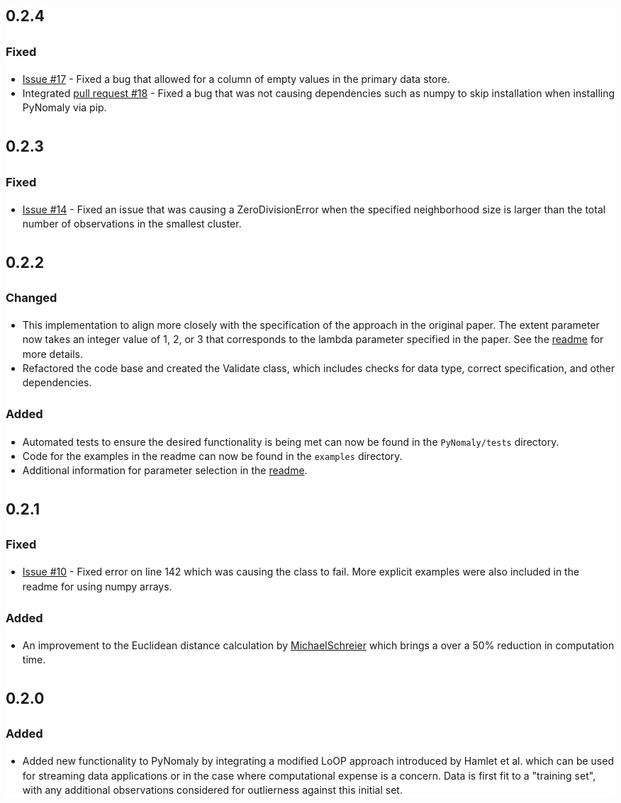## 0.2.4
### Fixed
- [Issue #17](https://github.com/vc1492a/PyNomaly/issues/17) - Fixed
a bug that allowed for a column of empty values in the primary data store.
- Integrated [pull request #18](https://github.com/vc1492a/PyNomaly/pull/18) -
Fixed a bug that was not causing dependencies such as numpy to skip
installation when installing PyNomaly via pip.

## 0.2.3
### Fixed
- [Issue #14](https://github.com/vc1492a/PyNomaly/issues/14) - Fixed an issue
that was causing a ZeroDivisionError when the specified neighborhood size
is larger than the total number of observations in the smallest cluster.

## 0.2.2
### Changed
- This implementation to align more closely with the specification of the
approach in the original paper. The extent parameter now takes an integer
value of 1, 2, or 3 that corresponds to the lambda parameter specified
in the paper. See the [readme](https://github.com/vc1492a/PyNomaly/blob/master/readme.md) for more details.
- Refactored the code base and created the Validate class, which includes
checks for data type, correct specification, and other dependencies.
### Added
- Automated tests to ensure the desired functionality is being met can now be
found in the `PyNomaly/tests` directory.
- Code for the examples in the readme can now be found in the `examples` directory.
- Additional information for parameter selection in the [readme](https://github.com/vc1492a/PyNomaly/blob/master/readme.md).

## 0.2.1
### Fixed
- [Issue #10](https://github.com/vc1492a/PyNomaly/issues/10) - Fixed error on line
142 which was causing the class to fail. More explicit examples
were also included in the readme for using numpy arrays.

### Added
- An improvement to the Euclidean distance calculation by [MichaelSchreier](https://github.com/MichaelSchreier)
which brings a over a 50% reduction in computation time.

## 0.2.0
### Added
- Added new functionality to PyNomaly by integrating a modified LoOP
approach introduced by Hamlet et al. which can be used for streaming
data applications or in the case where computational expense is a concern.
Data is first fit to a "training set", with any additional observations
considered for outlierness against this initial set.

